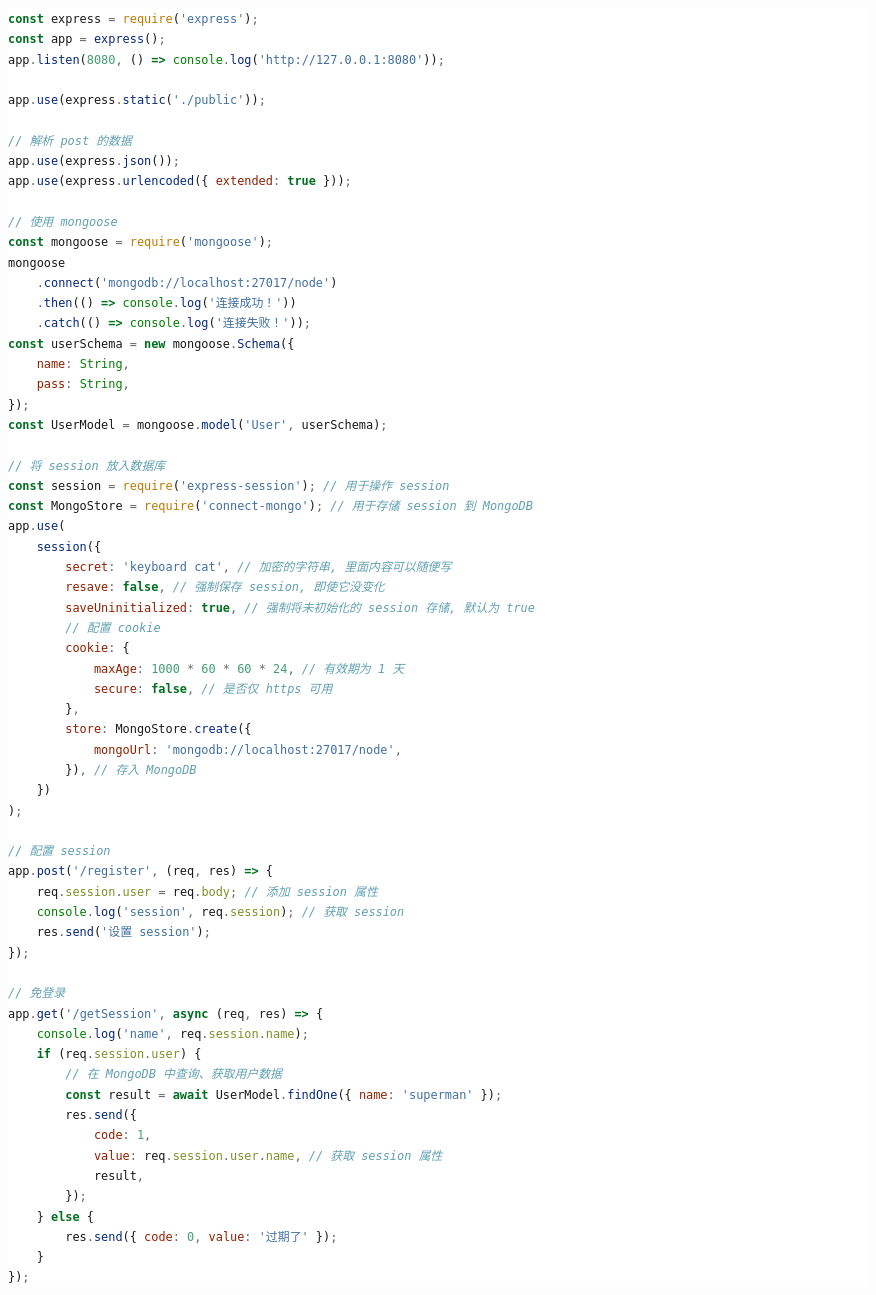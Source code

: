 ```js
const express = require('express');
const app = express();
app.listen(8080, () => console.log('http://127.0.0.1:8080'));

app.use(express.static('./public'));

// 解析 post 的数据
app.use(express.json());
app.use(express.urlencoded({ extended: true }));

// 使用 mongoose
const mongoose = require('mongoose');
mongoose
    .connect('mongodb://localhost:27017/node')
    .then(() => console.log('连接成功！'))
    .catch(() => console.log('连接失败！'));
const userSchema = new mongoose.Schema({
    name: String,
    pass: String,
});
const UserModel = mongoose.model('User', userSchema);

// 将 session 放入数据库
const session = require('express-session'); // 用于操作 session
const MongoStore = require('connect-mongo'); // 用于存储 session 到 MongoDB
app.use(
    session({
        secret: 'keyboard cat', // 加密的字符串, 里面内容可以随便写
        resave: false, // 强制保存 session, 即使它没变化
        saveUninitialized: true, // 强制将未初始化的 session 存储, 默认为 true
        // 配置 cookie
        cookie: {
            maxAge: 1000 * 60 * 60 * 24, // 有效期为 1 天
            secure: false, // 是否仅 https 可用
        },
        store: MongoStore.create({
            mongoUrl: 'mongodb://localhost:27017/node',
        }), // 存入 MongoDB
    })
);

// 配置 session
app.post('/register', (req, res) => {
    req.session.user = req.body; // 添加 session 属性
    console.log('session', req.session); // 获取 session
    res.send('设置 session');
});

// 免登录
app.get('/getSession', async (req, res) => {
    console.log('name', req.session.name);
    if (req.session.user) {
        // 在 MongoDB 中查询、获取用户数据
        const result = await UserModel.findOne({ name: 'superman' });
        res.send({
            code: 1,
            value: req.session.user.name, // 获取 session 属性
            result,
        });
    } else {
        res.send({ code: 0, value: '过期了' });
    }
});
```